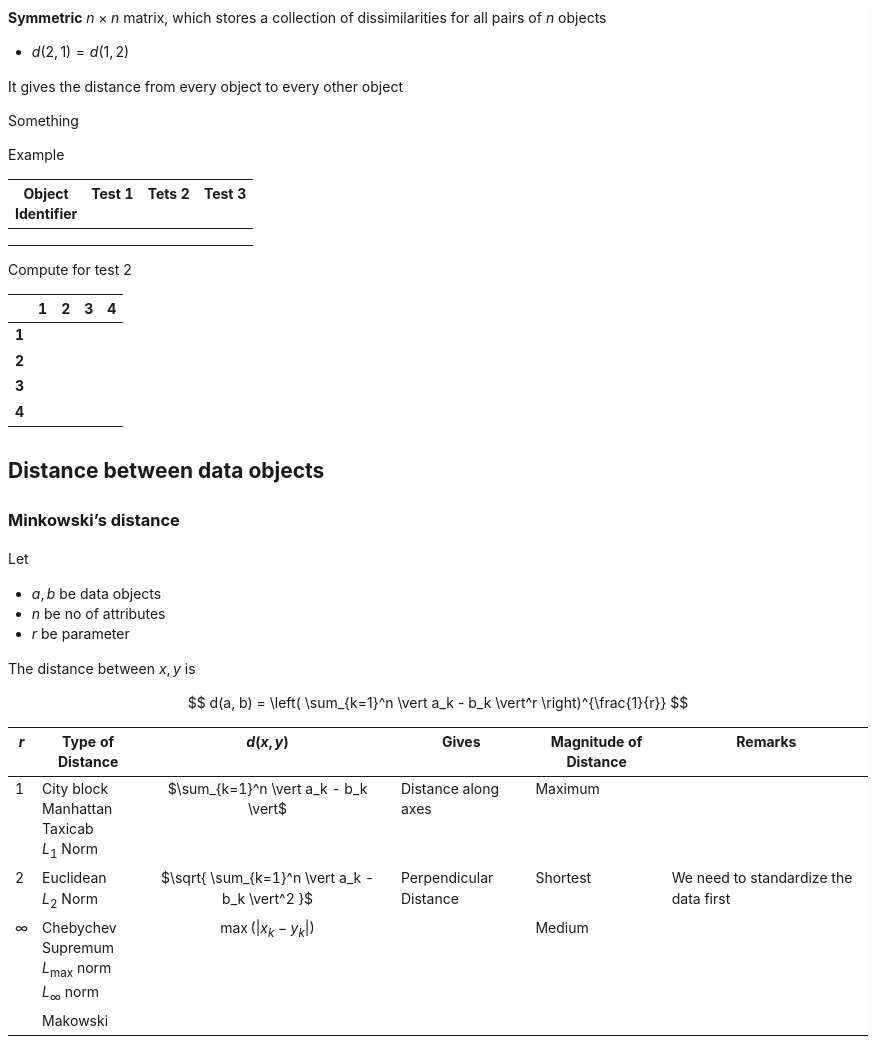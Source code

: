 **Symmetric** $n \times n$ matrix, which stores a collection of dissimilarities for all pairs of $n$ objects

- $d(2, 1) = d(1, 2)$

It gives the distance from every object to every other object

Something

Example

| Object<br />Identifier | Test 1 | Tets 2 | Test 3 |
| ---------------------- | ------ | ------ | ------ |
|                        |        |        |        |
|                        |        |        |        |
|                        |        |        |        |

Compute for test 2

|       |  1   |  2   |  3   |  4   |
| :---: | :--: | :--: | :--: | :--: |
| **1** |      |      |      |      |
| **2** |      |      |      |      |
| **3** |      |      |      |      |
| **4** |      |      |      |      |

## Distance between data objects

### Minkowski’s distance

Let

- $a, b$ be data objects
- $n$ be no of attributes
- $r$ be parameter

The distance between $x,y$ is

$$
d(a, b) =
\left(
\sum_{k=1}^n
\vert  a_k - b_k  \vert^r
\right)^{\frac{1}{r}}
$$

| $r$      | Type of Distance                                             |                     $d(x, y)$                     | Gives                  | Magnitude of Distance | Remarks                               |
| -------- | ------------------------------------------------------------ | :-----------------------------------------------: | ---------------------- | --------------------- | ------------------------------------- |
| 1        | City block<br />Manhattan<br />Taxicab<br />$L_1$ Norm       |      $\sum_{k=1}^n \vert  a_k - b_k  \vert$       | Distance along axes    | Maximum               |                                       |
| 2        | Euclidean<br />$L_2$ Norm                                    | $\sqrt{ \sum_{k=1}^n \vert  a_k - b_k  \vert^2 }$ | Perpendicular Distance | Shortest              | We need to standardize the data first |
| $\infty$ | Chebychev<br />Supremum<br />$L_{\max}$ norm<br />$L_\infty$ norm |         $\max (\vert  x_k - y_k  \vert )$         |                        | Medium                |                                       |
|          | Makowski                                                     |                                                   |                        |                       |                                       |
